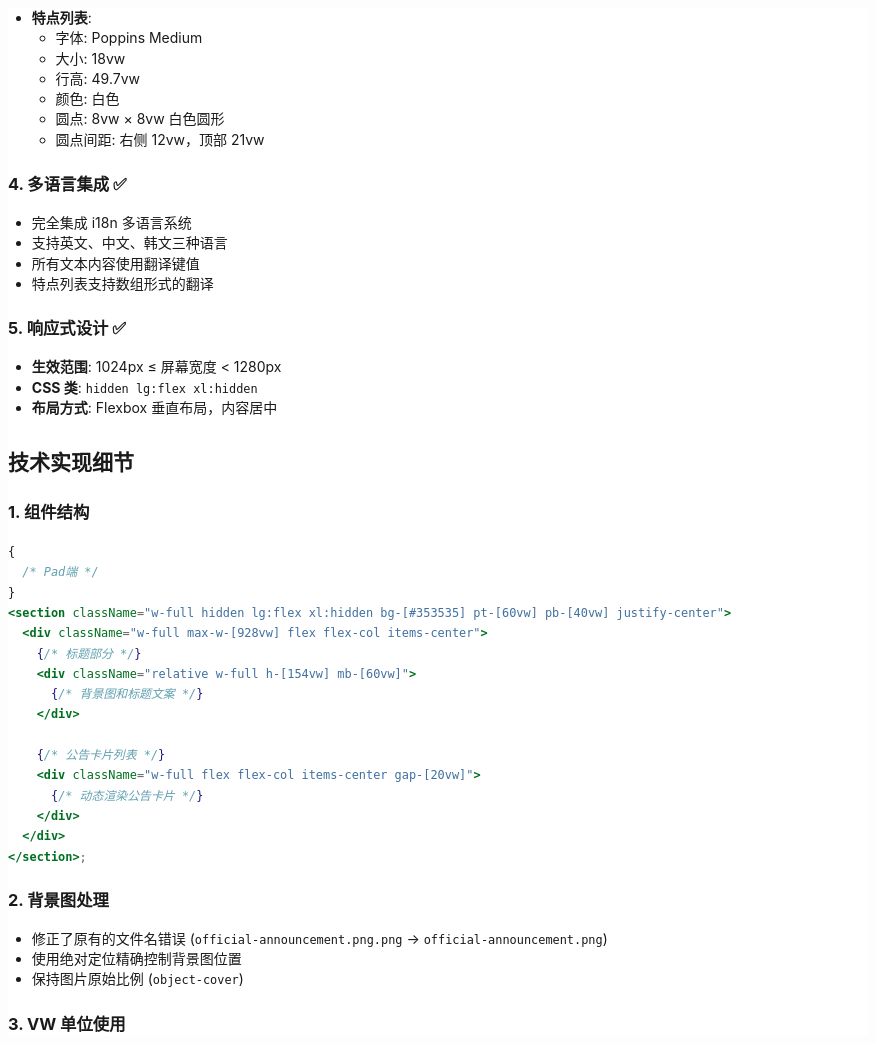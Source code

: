 - **特点列表**:
  - 字体: Poppins Medium
  - 大小: 18vw
  - 行高: 49.7vw
  - 颜色: 白色
  - 圆点: 8vw × 8vw 白色圆形
  - 圆点间距: 右侧 12vw，顶部 21vw

### 4. 多语言集成 ✅

- 完全集成 i18n 多语言系统
- 支持英文、中文、韩文三种语言
- 所有文本内容使用翻译键值
- 特点列表支持数组形式的翻译

### 5. 响应式设计 ✅

- **生效范围**: 1024px ≤ 屏幕宽度 < 1280px
- **CSS 类**: `hidden lg:flex xl:hidden`
- **布局方式**: Flexbox 垂直布局，内容居中

## 技术实现细节

### 1. 组件结构

```jsx
{
  /* Pad端 */
}
<section className="w-full hidden lg:flex xl:hidden bg-[#353535] pt-[60vw] pb-[40vw] justify-center">
  <div className="w-full max-w-[928vw] flex flex-col items-center">
    {/* 标题部分 */}
    <div className="relative w-full h-[154vw] mb-[60vw]">
      {/* 背景图和标题文案 */}
    </div>

    {/* 公告卡片列表 */}
    <div className="w-full flex flex-col items-center gap-[20vw]">
      {/* 动态渲染公告卡片 */}
    </div>
  </div>
</section>;
```

### 2. 背景图处理

- 修正了原有的文件名错误 (`official-announcement.png.png` → `official-announcement.png`)
- 使用绝对定位精确控制背景图位置
- 保持图片原始比例 (`object-cover`)

### 3. VW 单位使用
